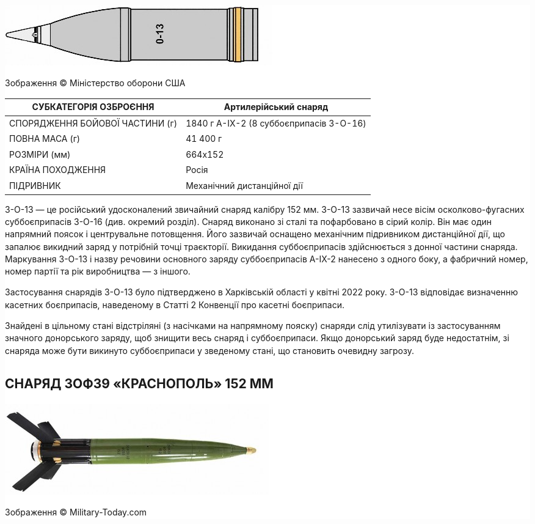 ![image](GICHD_Ukraine_Guide_2022_Second_Edition_in_Ukrainian/Image_149.jpg)


Зображення © Міністерство оборони США


| СУБКАТЕГОРІЯ ОЗБРОЄННЯ          | Артилерійський снаряд                   |
| ------------------------------- | --------------------------------------- |
| СПОРЯДЖЕННЯ БОЙОВОЇ ЧАСТИНИ (г) | 1840 г А-IX-2 (8 суббоєприпасів 3-О-16) |
| ПОВНА МАСА (г)                  | 41 400 г                                |
| РОЗМІРИ (мм)                    | 664x152                                 |
| КРАЇНА ПОХОДЖЕННЯ               | Росія                                   |
| ПІДРИВНИК                       | Механічний дистанційної дії             |


3-О-13 — це російський удосконалений звичайний снаряд калібру 152 мм. 3-О-13 зазвичай несе вісім осколково-фугасних суббоєприпасів 3-О-16 (див. окремий розділ). Снаряд виконано зі сталі та пофарбовано в сірий колір. Він має один напрямний поясок і центрувальне потовщення. Його зазвичай оснащено механічним підривником дистанційної дії, що запалює викидний заряд у потрібній точці траєкторії. Викидання суббоєприпасів здійснюється з донної частини снаряда. Маркування 3-О-13 і назву речовини основного заряду суббоєприпасів А-IX-2 нанесено з одного боку, а фабричний номер, номер партії та рік виробництва — з іншого.


Застосування снарядів 3-О-13 було підтверджено в Харківській області у квітні 2022 року. 3-О-13 відповідає визначенню касетних боєприпасів, наведеному в Статті 2 Конвенції про касетні боєприпаси.


Знайдені в цільному стані відстріляні (з насічками на напрямному пояску) снаряди слід утилізувати із застосуванням значного донорського заряду, щоб знищити весь снаряд і суббоєприпаси. Якщо донорський заряд буде недостатнім, зі снаряда може бути викинуто суббоєприпаси у зведеному стані, що становить очевидну загрозу.

## СНАРЯД 3ОФ39 «КРАСНОПОЛЬ» 152 ММ

![image](GICHD_Ukraine_Guide_2022_Second_Edition_in_Ukrainian/Image_151.jpg)


Зображення © Military-Today.com
